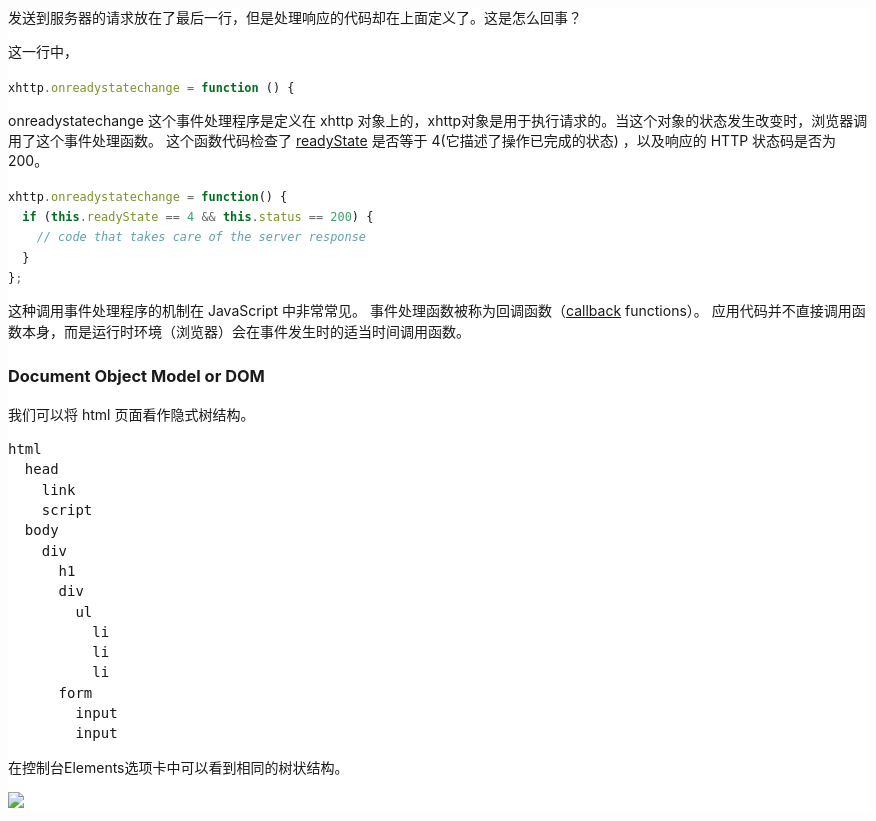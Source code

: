 

发送到服务器的请求放在了最后一行，但是处理响应的代码却在上面定义了。这是怎么回事？



这一行中，

```js
xhttp.onreadystatechange = function () {
```



onreadystatechange 这个事件处理程序是定义在 xhttp 对象上的，xhttp对象是用于执行请求的。当这个对象的状态发生改变时，浏览器调用了这个事件处理函数。 这个函数代码检查了 [readyState](https://developer.mozilla.org/en-US/docs/Web/API/XMLHttpRequest/readyState) 是否等于 4(它描述了操作已完成的状态) ，以及响应的 HTTP 状态码是否为 200。

```js
xhttp.onreadystatechange = function() {
  if (this.readyState == 4 && this.status == 200) {
    // code that takes care of the server response
  }
};
```



这种调用事件处理程序的机制在 JavaScript 中非常常见。 事件处理函数被称为回调函数（[callback](https://developer.mozilla.org/en-US/docs/Glossary/Callback_function) functions）。 应用代码并不直接调用函数本身，而是运行时环境（浏览器）会在事件发生时的适当时间调用函数。

### Document Object Model or DOM 



我们可以将 html 页面看作隐式树结构。

<pre>
html
  head
    link
    script
  body
    div
      h1
      div
        ul
          li
          li
          li
      form
        input
        input
</pre>



在控制台Elements选项卡中可以看到相同的树状结构。

![](../../images/0/14e.png)
